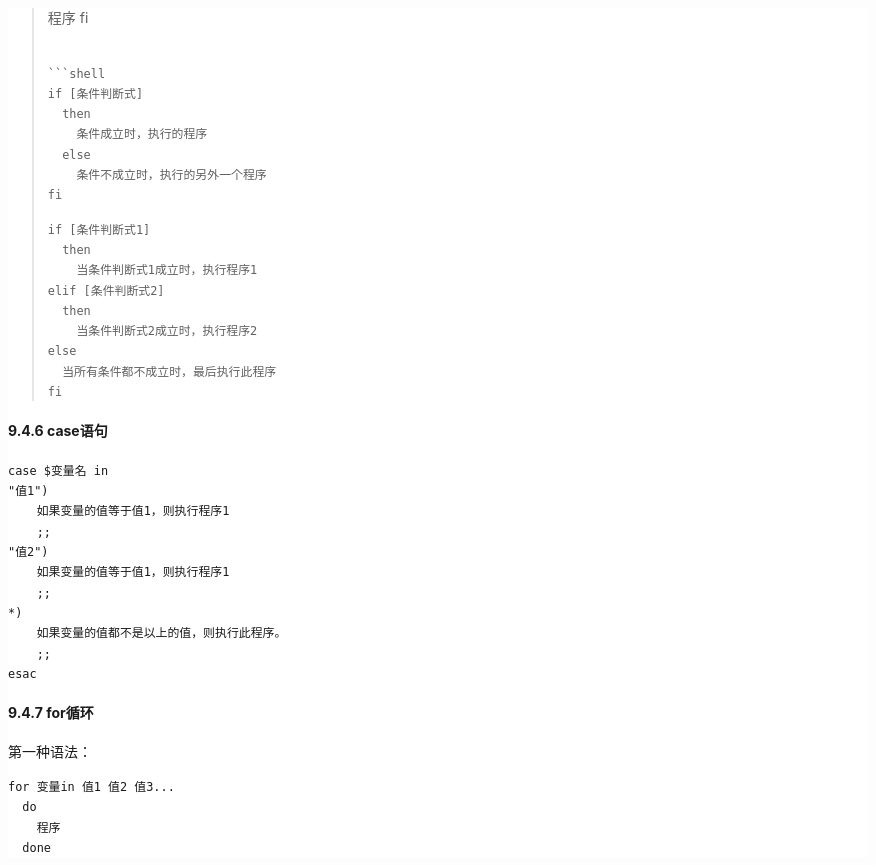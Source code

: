 >   程序
> fi
> 
> ```
>
> ```shell
> if [条件判断式]
>   then
>     条件成立时，执行的程序
>   else 
>     条件不成立时，执行的另外一个程序
> fi
> ```
>
> ```
> if [条件判断式1]
>   then
>     当条件判断式1成立时，执行程序1
> elif [条件判断式2]
>   then
>     当条件判断式2成立时，执行程序2
> else
> 	当所有条件都不成立时，最后执行此程序
> fi
> ```
>
> 

#### 9.4.6 case语句

```shell
case $变量名 in
"值1")
	如果变量的值等于值1，则执行程序1
	;;
"值2")
	如果变量的值等于值1，则执行程序1
	;;
*)
    如果变量的值都不是以上的值，则执行此程序。
    ;;
esac
```

#### 9.4.7 for循环

第一种语法：

```shell
for 变量in 值1 值2 值3...
  do
    程序
  done
```
